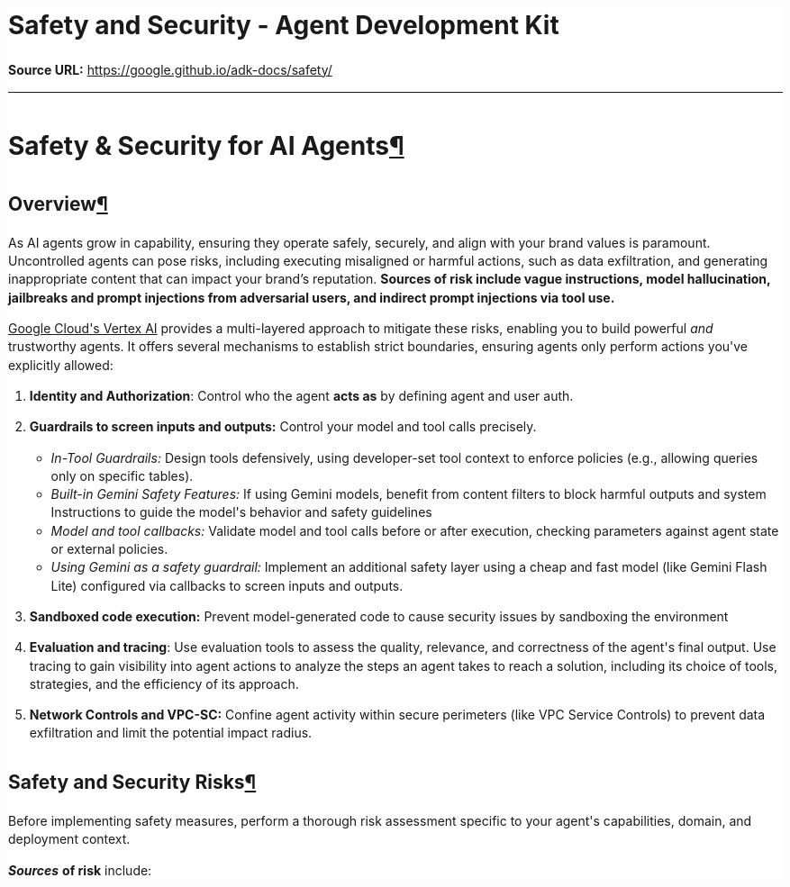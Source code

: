 # Safety and Security - Agent Development Kit

**Source URL:** https://google.github.io/adk-docs/safety/

---

# Safety & Security for AI Agents[¶](#safety-security-for-ai-agents "Permanent link")

## Overview[¶](#overview "Permanent link")

As AI agents grow in capability, ensuring they operate safely, securely, and align with your brand values is paramount. Uncontrolled agents can pose risks, including executing misaligned or harmful actions, such as data exfiltration, and generating inappropriate content that can impact your brand’s reputation. **Sources of risk include vague instructions, model hallucination, jailbreaks and prompt injections from adversarial users, and indirect prompt injections via tool use.**

[Google Cloud's Vertex AI](https://cloud.google.com/vertex-ai/generative-ai/docs/overview) provides a multi-layered approach to mitigate these risks, enabling you to build powerful *and* trustworthy agents. It offers several mechanisms to establish strict boundaries, ensuring agents only perform actions you've explicitly allowed:

1. **Identity and Authorization**: Control who the agent **acts as** by defining agent and user auth.
2. **Guardrails to screen inputs and outputs:** Control your model and tool calls precisely.

   * *In-Tool Guardrails:* Design tools defensively, using developer-set tool context to enforce policies (e.g., allowing queries only on specific tables).
   * *Built-in Gemini Safety Features:* If using Gemini models, benefit from content filters to block harmful outputs and system Instructions to guide the model's behavior and safety guidelines
   * *Model and tool callbacks:* Validate model and tool calls before or after execution, checking parameters against agent state or external policies.
   * *Using Gemini as a safety guardrail:* Implement an additional safety layer using a cheap and fast model (like Gemini Flash Lite) configured via callbacks to screen inputs and outputs.
3. **Sandboxed code execution:** Prevent model-generated code to cause security issues by sandboxing the environment
4. **Evaluation and tracing**: Use evaluation tools to assess the quality, relevance, and correctness of the agent's final output. Use tracing to gain visibility into agent actions to analyze the steps an agent takes to reach a solution, including its choice of tools, strategies, and the efficiency of its approach.
5. **Network Controls and VPC-SC:** Confine agent activity within secure perimeters (like VPC Service Controls) to prevent data exfiltration and limit the potential impact radius.

## Safety and Security Risks[¶](#safety-and-security-risks "Permanent link")

Before implementing safety measures, perform a thorough risk assessment specific to your agent's capabilities, domain, and deployment context.

***Sources*** **of risk** include:

